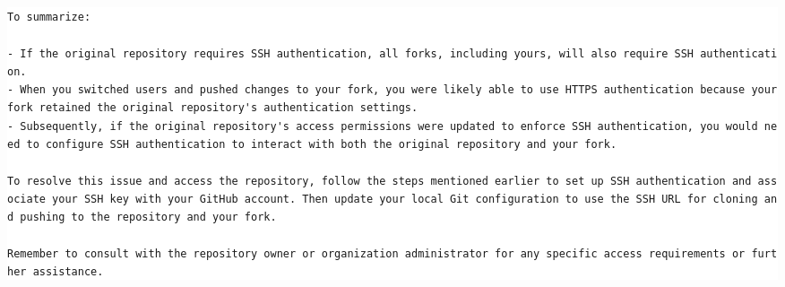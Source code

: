     To summarize:
    
    - If the original repository requires SSH authentication, all forks, including yours, will also require SSH authentication.
    - When you switched users and pushed changes to your fork, you were likely able to use HTTPS authentication because your fork retained the original repository's authentication settings.
    - Subsequently, if the original repository's access permissions were updated to enforce SSH authentication, you would need to configure SSH authentication to interact with both the original repository and your fork.
    
    To resolve this issue and access the repository, follow the steps mentioned earlier to set up SSH authentication and associate your SSH key with your GitHub account. Then update your local Git configuration to use the SSH URL for cloning and pushing to the repository and your fork.
    
    Remember to consult with the repository owner or organization administrator for any specific access requirements or further assistance.